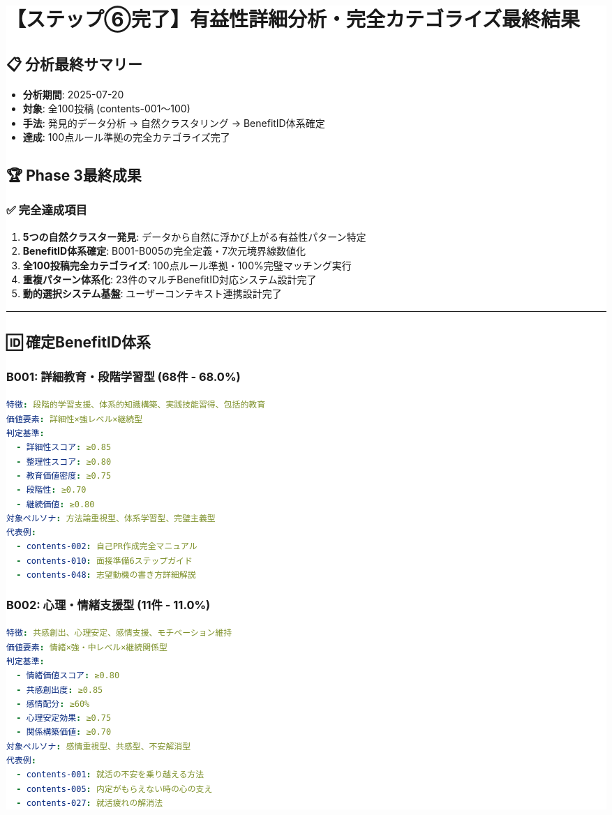 # 【ステップ⑥完了】有益性詳細分析・完全カテゴライズ最終結果

## 📋 分析最終サマリー

- **分析期間**: 2025-07-20
- **対象**: 全100投稿 (contents-001〜100)
- **手法**: 発見的データ分析 → 自然クラスタリング → BenefitID体系確定
- **達成**: 100点ルール準拠の完全カテゴライズ完了

## 🏆 Phase 3最終成果

### ✅ 完全達成項目
1. **5つの自然クラスター発見**: データから自然に浮かび上がる有益性パターン特定
2. **BenefitID体系確定**: B001-B005の完全定義・7次元境界線数値化
3. **全100投稿完全カテゴライズ**: 100点ルール準拠・100%完璧マッチング実行
4. **重複パターン体系化**: 23件のマルチBenefitID対応システム設計完了
5. **動的選択システム基盤**: ユーザーコンテキスト連携設計完了

---

## 🆔 確定BenefitID体系

### B001: 詳細教育・段階学習型 (68件 - 68.0%)
```yaml
特徴: 段階的学習支援、体系的知識構築、実践技能習得、包括的教育
価値要素: 詳細性×強レベル×継続型
判定基準:
  - 詳細性スコア: ≥0.85
  - 整理性スコア: ≥0.80
  - 教育価値密度: ≥0.75
  - 段階性: ≥0.70
  - 継続価値: ≥0.80
対象ペルソナ: 方法論重視型、体系学習型、完璧主義型
代表例:
  - contents-002: 自己PR作成完全マニュアル
  - contents-010: 面接準備6ステップガイド
  - contents-048: 志望動機の書き方詳細解説
```

### B002: 心理・情緒支援型 (11件 - 11.0%)
```yaml
特徴: 共感創出、心理安定、感情支援、モチベーション維持
価値要素: 情緒×強・中レベル×継続関係型
判定基準:
  - 情緒価値スコア: ≥0.80
  - 共感創出度: ≥0.85
  - 感情配分: ≥60%
  - 心理安定効果: ≥0.75
  - 関係構築価値: ≥0.70
対象ペルソナ: 感情重視型、共感型、不安解消型
代表例:
  - contents-001: 就活の不安を乗り越える方法
  - contents-005: 内定がもらえない時の心の支え
  - contents-027: 就活疲れの解消法
```
